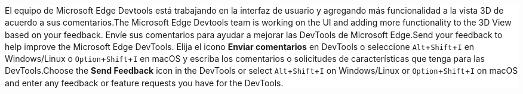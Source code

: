 <span data-ttu-id="cb0fa-202">El equipo de Microsoft Edge Devtools está trabajando en la interfaz de usuario y agregando más funcionalidad a la vista 3D de acuerdo a sus comentarios.</span><span class="sxs-lookup"><span data-stu-id="cb0fa-202">The Microsoft Edge Devtools team is working on the UI and adding more functionality to the 3D View based on your feedback.</span></span>  <span data-ttu-id="cb0fa-203">Envíe sus comentarios para ayudar a mejorar las DevTools de Microsoft Edge.</span><span class="sxs-lookup"><span data-stu-id="cb0fa-203">Send your feedback to help improve the Microsoft Edge DevTools.</span></span>  <span data-ttu-id="cb0fa-204">Elija el icono **Enviar comentarios** en DevTools o seleccione `Alt`+`Shift`+`I` en Windows/Linux o `Option`+`Shift`+`I` en macOS y escriba los comentarios o solicitudes de características que tenga para las DevTools.</span><span class="sxs-lookup"><span data-stu-id="cb0fa-204">Choose the **Send Feedback** icon in the DevTools or select `Alt`+`Shift`+`I` on Windows/Linux or `Option`+`Shift`+`I` on macOS and enter any feedback or feature requests you have for the DevTools.</span></span>  

  

[GithubMicrosoftedgeDevtoolssamples3dview]: https://github.com/MicrosoftEdge/DevToolsSamples/tree/master/3DView "Vista 3D de DevTools de Microsoft Edge: MicrosoftEdge/DevToolsSamples | GitHub"  

[MDNDocumentObjectModel]: https://developer.mozilla.org/docs/Web/API/Document_Object_Model "Document Object Model (DOM) | MDN"  
[MDNZIndex]: https://developer.mozilla.org/docs/Web/CSS/z-index "z-index | MDN"  
